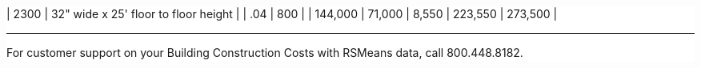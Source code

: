 | 2300  | 32" wide x 25' floor to floor height              |         | .04          | 800         |        | 144,000  | 71,000 | 8,550     | 223,550  | 273,500        |

---

For customer support on your Building Construction Costs with RSMeans data, call 800.448.8182.

